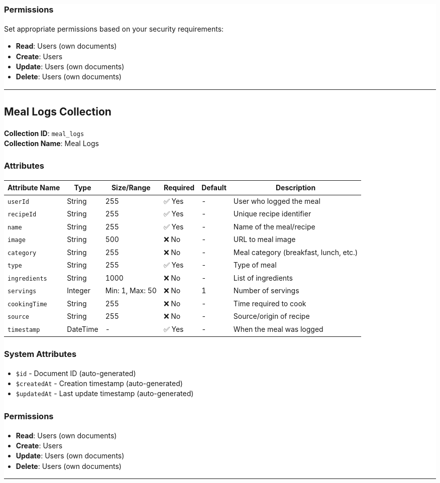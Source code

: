 ### Permissions
Set appropriate permissions based on your security requirements:
- **Read**: Users (own documents)
- **Create**: Users
- **Update**: Users (own documents)
- **Delete**: Users (own documents)

---

## Meal Logs Collection

**Collection ID**: `meal_logs`  
**Collection Name**: Meal Logs

### Attributes

| Attribute Name | Type | Size/Range | Required | Default | Description |
|----------------|------|------------|----------|---------|-------------|
| `userId` | String | 255 | ✅ Yes | - | User who logged the meal |
| `recipeId` | String | 255 | ✅ Yes | - | Unique recipe identifier |
| `name` | String | 255 | ✅ Yes | - | Name of the meal/recipe |
| `image` | String | 500 | ❌ No | - | URL to meal image |
| `category` | String | 255 | ❌ No | - | Meal category (breakfast, lunch, etc.) |
| `type` | String | 255 | ✅ Yes | - | Type of meal |
| `ingredients` | String | 1000 | ❌ No | - | List of ingredients |
| `servings` | Integer | Min: 1, Max: 50 | ❌ No | 1 | Number of servings |
| `cookingTime` | String | 255 | ❌ No | - | Time required to cook |
| `source` | String | 255 | ❌ No | - | Source/origin of recipe |
| `timestamp` | DateTime | - | ✅ Yes | - | When the meal was logged |

### System Attributes
- `$id` - Document ID (auto-generated)
- `$createdAt` - Creation timestamp (auto-generated)
- `$updatedAt` - Last update timestamp (auto-generated)

### Permissions
- **Read**: Users (own documents)
- **Create**: Users
- **Update**: Users (own documents)
- **Delete**: Users (own documents)

---
